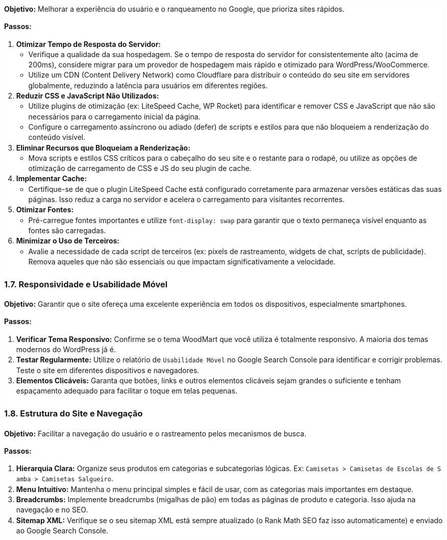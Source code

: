 **Objetivo:** Melhorar a experiência do usuário e o ranqueamento no Google, que prioriza sites rápidos.

**Passos:**
1.  **Otimizar Tempo de Resposta do Servidor:**
    *   Verifique a qualidade da sua hospedagem. Se o tempo de resposta do servidor for consistentemente alto (acima de 200ms), considere migrar para um provedor de hospedagem mais rápido e otimizado para WordPress/WooCommerce.
    *   Utilize um CDN (Content Delivery Network) como Cloudflare para distribuir o conteúdo do seu site em servidores globalmente, reduzindo a latência para usuários em diferentes regiões.
2.  **Reduzir CSS e JavaScript Não Utilizados:**
    *   Utilize plugins de otimização (ex: LiteSpeed Cache, WP Rocket) para identificar e remover CSS e JavaScript que não são necessários para o carregamento inicial da página.
    *   Configure o carregamento assíncrono ou adiado (defer) de scripts e estilos para que não bloqueiem a renderização do conteúdo visível.
3.  **Eliminar Recursos que Bloqueiam a Renderização:**
    *   Mova scripts e estilos CSS críticos para o cabeçalho do seu site e o restante para o rodapé, ou utilize as opções de otimização de carregamento de CSS e JS do seu plugin de cache.
4.  **Implementar Cache:**
    *   Certifique-se de que o plugin LiteSpeed Cache está configurado corretamente para armazenar versões estáticas das suas páginas. Isso reduz a carga no servidor e acelera o carregamento para visitantes recorrentes.
5.  **Otimizar Fontes:**
    *   Pré-carregue fontes importantes e utilize `font-display: swap` para garantir que o texto permaneça visível enquanto as fontes são carregadas.
6.  **Minimizar o Uso de Terceiros:**
    *   Avalie a necessidade de cada script de terceiros (ex: pixels de rastreamento, widgets de chat, scripts de publicidade). Remova aqueles que não são essenciais ou que impactam significativamente a velocidade.

### 1.7. Responsividade e Usabilidade Móvel

**Objetivo:** Garantir que o site ofereça uma excelente experiência em todos os dispositivos, especialmente smartphones.

**Passos:**
1.  **Verificar Tema Responsivo:** Confirme se o tema WoodMart que você utiliza é totalmente responsivo. A maioria dos temas modernos do WordPress já é.
2.  **Testar Regularmente:** Utilize o relatório de `Usabilidade Móvel` no Google Search Console para identificar e corrigir problemas. Teste o site em diferentes dispositivos e navegadores.
3.  **Elementos Clicáveis:** Garanta que botões, links e outros elementos clicáveis sejam grandes o suficiente e tenham espaçamento adequado para facilitar o toque em telas pequenas.

### 1.8. Estrutura do Site e Navegação

**Objetivo:** Facilitar a navegação do usuário e o rastreamento pelos mecanismos de busca.

**Passos:**
1.  **Hierarquia Clara:** Organize seus produtos em categorias e subcategorias lógicas. Ex: `Camisetas > Camisetas de Escolas de Samba > Camisetas Salgueiro`.
2.  **Menu Intuitivo:** Mantenha o menu principal simples e fácil de usar, com as categorias mais importantes em destaque.
3.  **Breadcrumbs:** Implemente breadcrumbs (migalhas de pão) em todas as páginas de produto e categoria. Isso ajuda na navegação e no SEO.
4.  **Sitemap XML:** Verifique se o seu sitemap XML está sempre atualizado (o Rank Math SEO faz isso automaticamente) e enviado ao Google Search Console.
